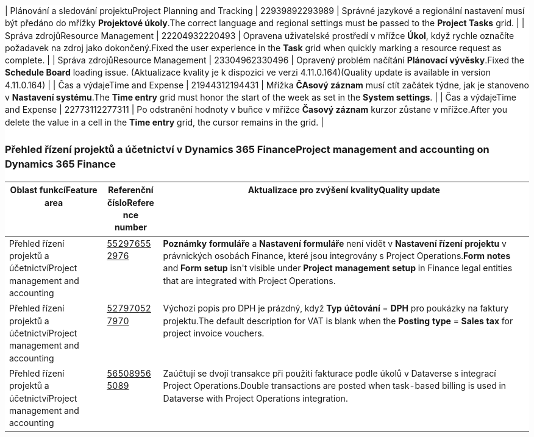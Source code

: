 | <span data-ttu-id="bfbb8-152">Plánování a sledování projektu</span><span class="sxs-lookup"><span data-stu-id="bfbb8-152">Project Planning and Tracking</span></span> | <span data-ttu-id="bfbb8-153">2293989</span><span class="sxs-lookup"><span data-stu-id="bfbb8-153">2293989</span></span> | <span data-ttu-id="bfbb8-154">Správné jazykové a regionální nastavení musí být předáno do mřížky **Projektové úkoly**.</span><span class="sxs-lookup"><span data-stu-id="bfbb8-154">The correct language and regional settings must be passed to the **Project Tasks** grid.</span></span> |
| <span data-ttu-id="bfbb8-155">Správa zdrojů</span><span class="sxs-lookup"><span data-stu-id="bfbb8-155">Resource Management</span></span> | <span data-ttu-id="bfbb8-156">2220493</span><span class="sxs-lookup"><span data-stu-id="bfbb8-156">2220493</span></span> | <span data-ttu-id="bfbb8-157">Opravena uživatelské prostředí v mřížce **Úkol**, když rychle označíte požadavek na zdroj jako dokončený.</span><span class="sxs-lookup"><span data-stu-id="bfbb8-157">Fixed the user experience in the **Task** grid when quickly marking a resource request as complete.</span></span> |
| <span data-ttu-id="bfbb8-158">Správa zdrojů</span><span class="sxs-lookup"><span data-stu-id="bfbb8-158">Resource Management</span></span> | <span data-ttu-id="bfbb8-159">2330496</span><span class="sxs-lookup"><span data-stu-id="bfbb8-159">2330496</span></span> | <span data-ttu-id="bfbb8-160">Opravený problém načítání **Plánovací vývěsky**.</span><span class="sxs-lookup"><span data-stu-id="bfbb8-160">Fixed the **Schedule Board** loading issue.</span></span> <span data-ttu-id="bfbb8-161">(Aktualizace kvality je k dispozici ve verzi 4.11.0.164)</span><span class="sxs-lookup"><span data-stu-id="bfbb8-161">(Quality update is available in version 4.11.0.164)</span></span> |
| <span data-ttu-id="bfbb8-162">Čas a výdaje</span><span class="sxs-lookup"><span data-stu-id="bfbb8-162">Time and Expense</span></span> | <span data-ttu-id="bfbb8-163">2194431</span><span class="sxs-lookup"><span data-stu-id="bfbb8-163">2194431</span></span> | <span data-ttu-id="bfbb8-164">Mřížka **ČAsový záznam** musí ctít začátek týdne, jak je stanoveno v **Nastavení systému**.</span><span class="sxs-lookup"><span data-stu-id="bfbb8-164">The **Time entry** grid must honor the start of the week as set in the **System settings**.</span></span> |
| <span data-ttu-id="bfbb8-165">Čas a výdaje</span><span class="sxs-lookup"><span data-stu-id="bfbb8-165">Time and Expense</span></span> | <span data-ttu-id="bfbb8-166">2277311</span><span class="sxs-lookup"><span data-stu-id="bfbb8-166">2277311</span></span> | <span data-ttu-id="bfbb8-167">Po odstranění hodnoty v buňce v mřížce **Časový záznam** kurzor zůstane v mřížce.</span><span class="sxs-lookup"><span data-stu-id="bfbb8-167">After you delete the value in a cell in the **Time entry** grid, the cursor remains in the grid.</span></span> |

### <a name="project-management-and-accounting-on-dynamics-365-finance"></a><span data-ttu-id="bfbb8-168">Přehled řízení projektů a účetnictví v Dynamics 365 Finance</span><span class="sxs-lookup"><span data-stu-id="bfbb8-168">Project management and accounting on Dynamics 365 Finance</span></span>

| <span data-ttu-id="bfbb8-169">Oblast funkcí</span><span class="sxs-lookup"><span data-stu-id="bfbb8-169">Feature area</span></span> | <span data-ttu-id="bfbb8-170">Referenční číslo</span><span class="sxs-lookup"><span data-stu-id="bfbb8-170">Reference number</span></span> | <span data-ttu-id="bfbb8-171">Aktualizace pro zvýšení kvality</span><span class="sxs-lookup"><span data-stu-id="bfbb8-171">Quality update</span></span> |
| --- | --- | --- |
| <span data-ttu-id="bfbb8-172">Přehled řízení projektů a účetnictví</span><span class="sxs-lookup"><span data-stu-id="bfbb8-172">Project management and accounting</span></span> | [<span data-ttu-id="bfbb8-173">552976</span><span class="sxs-lookup"><span data-stu-id="bfbb8-173">552976</span></span>](https://fix.lcs.dynamics.com/Issue/Details/?bugId=552976) | <span data-ttu-id="bfbb8-174">**Poznámky formuláře** a **Nastavení formuláře** není vidět v **Nastavení řízení projektu** v právnických osobách Finance, které jsou integrovány s Project Operations.</span><span class="sxs-lookup"><span data-stu-id="bfbb8-174">**Form notes** and **Form setup** isn't visible under **Project management setup** in Finance legal entities that are integrated with Project Operations.</span></span> |
| <span data-ttu-id="bfbb8-175">Přehled řízení projektů a účetnictví</span><span class="sxs-lookup"><span data-stu-id="bfbb8-175">Project management and accounting</span></span> | [<span data-ttu-id="bfbb8-176">527970</span><span class="sxs-lookup"><span data-stu-id="bfbb8-176">527970</span></span>](https://fix.lcs.dynamics.com/Issue/Details/?bugId=527970) | <span data-ttu-id="bfbb8-177">Výchozí popis pro DPH je prázdný, když **Typ účtování** = **DPH** pro poukázky na faktury projektu.</span><span class="sxs-lookup"><span data-stu-id="bfbb8-177">The default description for VAT is blank when the **Posting type** = **Sales tax** for project invoice vouchers.</span></span> |
| <span data-ttu-id="bfbb8-178">Přehled řízení projektů a účetnictví</span><span class="sxs-lookup"><span data-stu-id="bfbb8-178">Project management and accounting</span></span> | [<span data-ttu-id="bfbb8-179">565089</span><span class="sxs-lookup"><span data-stu-id="bfbb8-179">565089</span></span>](https://fix.lcs.dynamics.com/Issue/Details/?bugId=565089) | <span data-ttu-id="bfbb8-180">Zaúčtují se dvojí transakce při použití fakturace podle úkolů v Dataverse s integrací Project Operations.</span><span class="sxs-lookup"><span data-stu-id="bfbb8-180">Double transactions are posted when task-based billing is used in Dataverse with Project Operations integration.</span></span> |